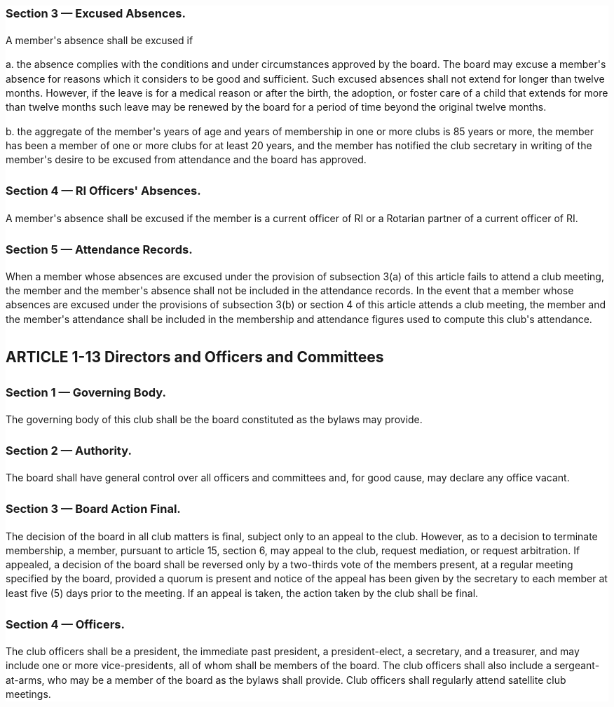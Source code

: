 ### Section 3 — Excused Absences.
A member's absence shall be excused if

a. the absence complies with the conditions and under circumstances approved by the board. The board may excuse a member's absence for reasons which it considers to be good and sufficient. Such excused absences shall not extend for longer than twelve months. However, if the leave is for a medical reason or after the birth, the adoption, or foster care of a child that extends for more than twelve months such leave may be renewed by the board for a period of time beyond the original twelve months.

b. the aggregate of the member's years of age and years of membership in one or more clubs is 85 years or more, the member has been a member of one or more clubs for at least 20 years, and the member has notified the club secretary in writing of the member's desire to be excused from attendance and the board has approved.

### Section 4 — RI Officers' Absences.
A member's absence shall be excused if the member is a current officer of RI or a Rotarian partner of a current officer of RI.

### Section 5 — Attendance Records.
When a member whose absences are excused under the provision of subsection 3(a) of this article fails to attend a club meeting, the member and the member's absence shall not be included in the attendance records. In the event that a member whose absences are excused under the provisions of subsection 3(b) or section 4 of this article attends a club meeting, the member and the member's attendance shall be included in the membership and attendance figures used to compute this club's attendance.

## ARTICLE 1-13 Directors and Officers and Committees

### Section 1 — Governing Body.
The governing body of this club shall be the board constituted as the bylaws may provide.

### Section 2 — Authority.
The board shall have general control over all officers and committees and, for good cause, may declare any office vacant.

### Section 3 — Board Action Final.
The decision of the board in all club matters is final, subject only to an appeal to the club. However, as to a decision to terminate membership, a member, pursuant to article 15, section 6, may appeal to the club, request mediation, or request arbitration. If appealed, a decision of the board shall be reversed only by a two-thirds vote of the members present, at a regular meeting specified by the board, provided a quorum is present and notice of the appeal has been given by the secretary to each member at least five (5) days prior to the meeting. If an appeal is taken, the action taken by the club shall be final.

### Section 4 — Officers.
The club officers shall be a president, the immediate past president, a president-elect, a secretary, and a treasurer, and may include one or more vice-presidents, all of whom shall be members of the board. The club officers shall also include a sergeant-at-arms, who may be a member of the board as the bylaws shall provide. Club officers shall regularly attend satellite club meetings.
